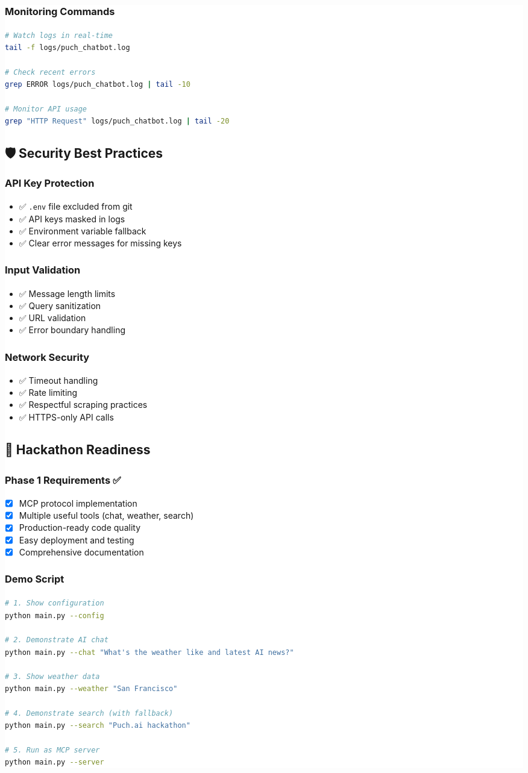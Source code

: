 ### Monitoring Commands
```bash
# Watch logs in real-time
tail -f logs/puch_chatbot.log

# Check recent errors
grep ERROR logs/puch_chatbot.log | tail -10

# Monitor API usage
grep "HTTP Request" logs/puch_chatbot.log | tail -20
```

## 🛡️ Security Best Practices

### API Key Protection
- ✅ `.env` file excluded from git
- ✅ API keys masked in logs
- ✅ Environment variable fallback
- ✅ Clear error messages for missing keys

### Input Validation
- ✅ Message length limits
- ✅ Query sanitization
- ✅ URL validation
- ✅ Error boundary handling

### Network Security
- ✅ Timeout handling
- ✅ Rate limiting
- ✅ Respectful scraping practices
- ✅ HTTPS-only API calls

## 🎯 Hackathon Readiness

### Phase 1 Requirements ✅
- [x] MCP protocol implementation
- [x] Multiple useful tools (chat, weather, search)
- [x] Production-ready code quality
- [x] Easy deployment and testing
- [x] Comprehensive documentation

### Demo Script
```bash
# 1. Show configuration
python main.py --config

# 2. Demonstrate AI chat
python main.py --chat "What's the weather like and latest AI news?"

# 3. Show weather data
python main.py --weather "San Francisco"

# 4. Demonstrate search (with fallback)
python main.py --search "Puch.ai hackathon"

# 5. Run as MCP server
python main.py --server
```
